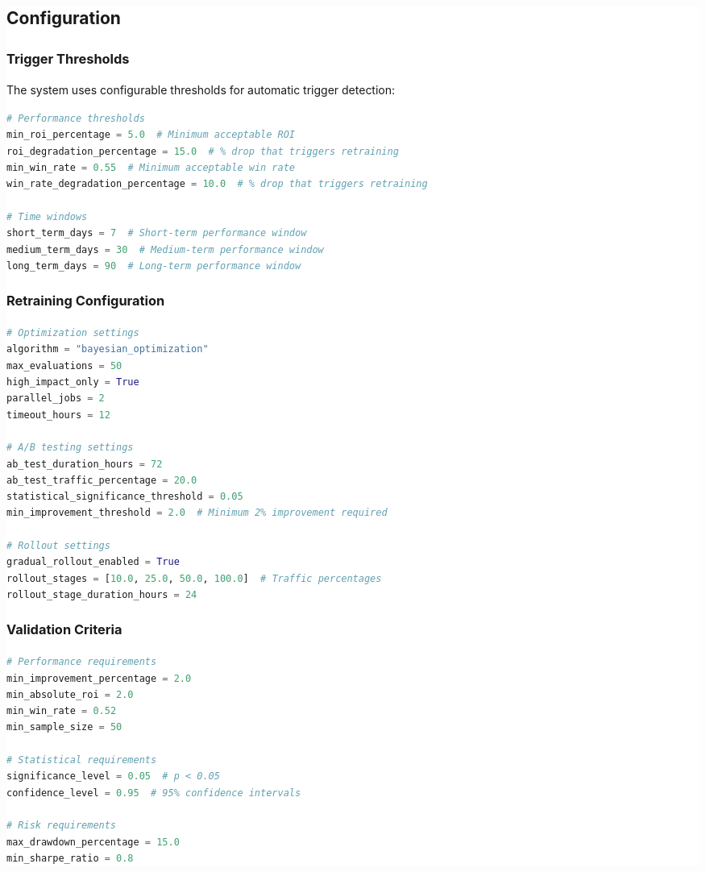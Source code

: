 ## Configuration

### Trigger Thresholds

The system uses configurable thresholds for automatic trigger detection:

```python
# Performance thresholds
min_roi_percentage = 5.0  # Minimum acceptable ROI
roi_degradation_percentage = 15.0  # % drop that triggers retraining
min_win_rate = 0.55  # Minimum acceptable win rate
win_rate_degradation_percentage = 10.0  # % drop that triggers retraining

# Time windows
short_term_days = 7  # Short-term performance window
medium_term_days = 30  # Medium-term performance window
long_term_days = 90  # Long-term performance window
```

### Retraining Configuration

```python
# Optimization settings
algorithm = "bayesian_optimization"
max_evaluations = 50
high_impact_only = True
parallel_jobs = 2
timeout_hours = 12

# A/B testing settings
ab_test_duration_hours = 72
ab_test_traffic_percentage = 20.0
statistical_significance_threshold = 0.05
min_improvement_threshold = 2.0  # Minimum 2% improvement required

# Rollout settings
gradual_rollout_enabled = True
rollout_stages = [10.0, 25.0, 50.0, 100.0]  # Traffic percentages
rollout_stage_duration_hours = 24
```

### Validation Criteria

```python
# Performance requirements
min_improvement_percentage = 2.0
min_absolute_roi = 2.0
min_win_rate = 0.52
min_sample_size = 50

# Statistical requirements
significance_level = 0.05  # p < 0.05
confidence_level = 0.95  # 95% confidence intervals

# Risk requirements
max_drawdown_percentage = 15.0
min_sharpe_ratio = 0.8
```

